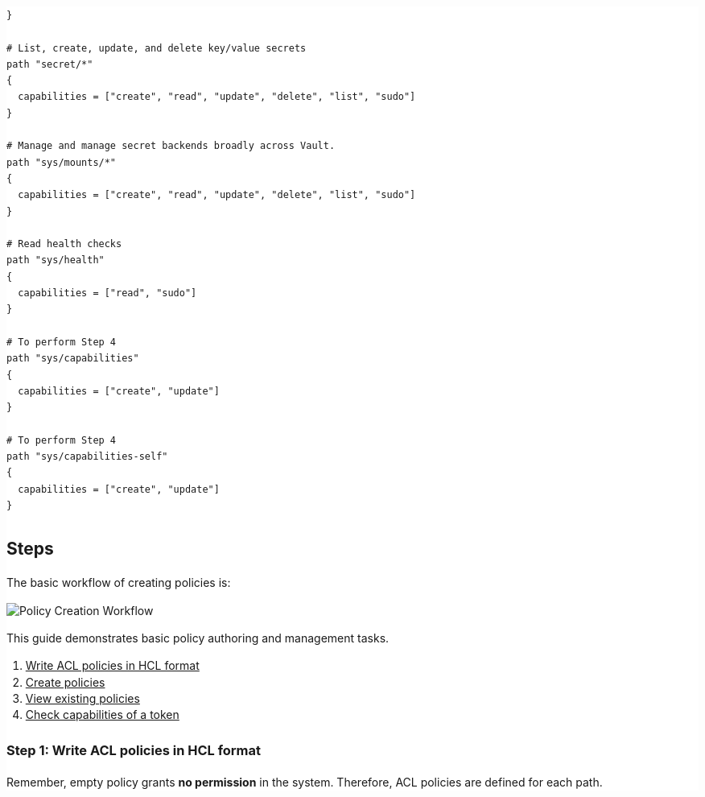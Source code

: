 ```shell
}

# List, create, update, and delete key/value secrets
path "secret/*"
{
  capabilities = ["create", "read", "update", "delete", "list", "sudo"]
}

# Manage and manage secret backends broadly across Vault.
path "sys/mounts/*"
{
  capabilities = ["create", "read", "update", "delete", "list", "sudo"]
}

# Read health checks
path "sys/health"
{
  capabilities = ["read", "sudo"]
}

# To perform Step 4
path "sys/capabilities"
{
  capabilities = ["create", "update"]
}

# To perform Step 4
path "sys/capabilities-self"
{
  capabilities = ["create", "update"]
}
```


## Steps

The basic workflow of creating policies is:

![Policy Creation Workflow](/assets/images/vault-policy-authoring-workflow.png)

This guide demonstrates basic policy authoring and management tasks.

1. [Write ACL policies in HCL format](#step1)
2. [Create policies](#step2)
3. [View existing policies](#step3)
4. [Check capabilities of a token](#step4)


### <a name="step1"></a>Step 1: Write ACL policies in HCL format

Remember, empty policy grants **no permission** in the system. Therefore, ACL
policies are defined for each path.
